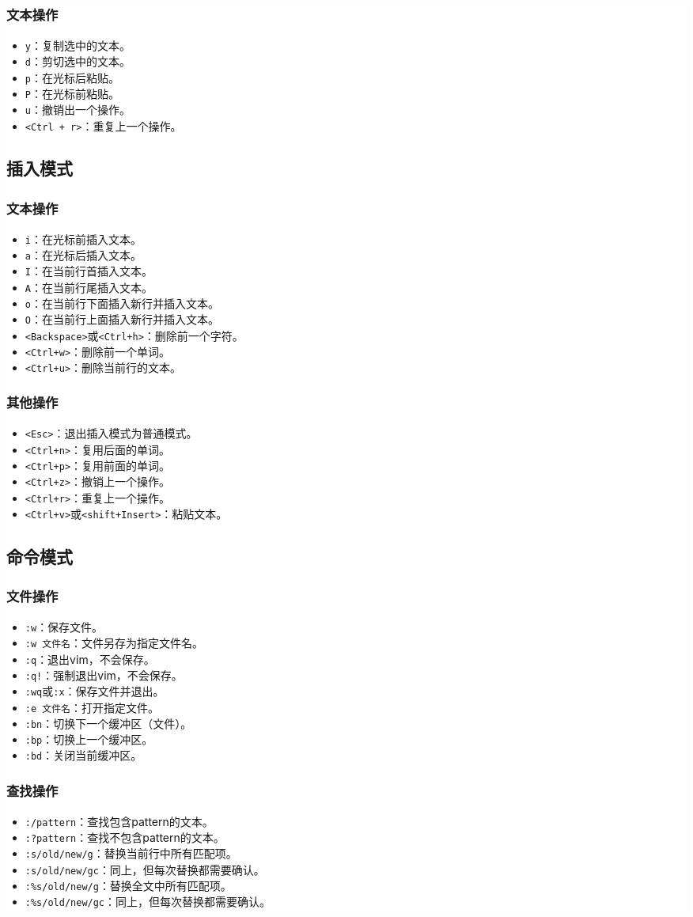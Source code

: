 ### 文本操作

* `y`：复制选中的文本。
* `d`：剪切选中的文本。
* `p`：在光标后粘贴。
* `P`：在光标前粘贴。
* `u`：撤销出一个操作。
* `<Ctrl + r>`：重复上一个操作。

## 插入模式

### 文本操作

* `i`：在光标前插入文本。
* `a`：在光标后插入文本。
* `I`：在当前行首插入文本。
* `A`：在当前行尾插入文本。
* `o`：在当前行下面插入新行并插入文本。
* `O`：在当前行上面插入新行并插入文本。
* `<Backspace>`或`<Ctrl+h>`：删除前一个字符。
* `<Ctrl+w>`：删除前一个单词。
* `<Ctrl+u>`：删除当前行的文本。

### 其他操作

* `<Esc>`：退出插入模式为普通模式。
* `<Ctrl+n>`：复用后面的单词。
* `<Ctrl+p>`：复用前面的单词。
* `<Ctrl+z>`：撤销上一个操作。
* `<Ctrl+r>`：重复上一个操作。
* `<Ctrl+v>`或`<shift+Insert>`：粘贴文本。

## 命令模式

### 文件操作

* `:w`：保存文件。
* `:w 文件名`：文件另存为指定文件名。
* `:q`：退出vim，不会保存。
* `:q!`：强制退出vim，不会保存。
* `:wq`或`:x`：保存文件并退出。
* `:e 文件名`：打开指定文件。
* `:bn`：切换下一个缓冲区（文件）。
* `:bp`：切换上一个缓冲区。
* `:bd`：关闭当前缓冲区。

### 查找操作

* `:/pattern`：查找包含pattern的文本。
* `:?pattern`：查找不包含pattern的文本。
* `:s/old/new/g`：替换当前行中所有匹配项。
* `:s/old/new/gc`：同上，但每次替换都需要确认。
* `:%s/old/new/g`：替换全文中所有匹配项。
* `:%s/old/new/gc`：同上，但每次替换都需要确认。
